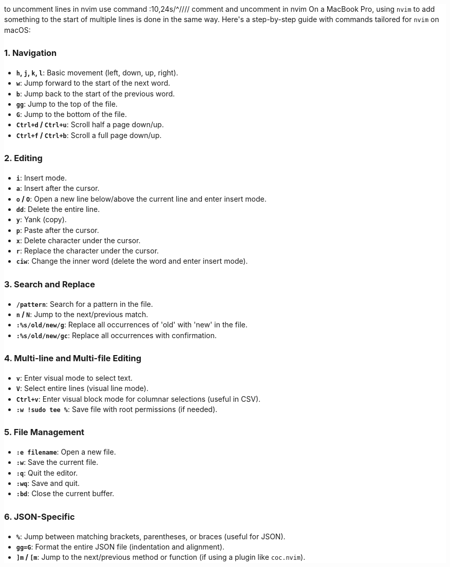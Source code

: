 to uncomment lines in nvim use command
:10,24s/^\/\///
comment and uncomment in nvim
On a MacBook Pro, using `nvim` to add something to the start of multiple lines is done in the same way. Here's a step-by-step guide with commands tailored for `nvim` on macOS:
### 1. **Navigation**

- **`h`, `j`, `k`, `l`**: Basic movement (left, down, up, right).
- **`w`**: Jump forward to the start of the next word.
- **`b`**: Jump back to the start of the previous word.
- **`gg`**: Jump to the top of the file.
- **`G`**: Jump to the bottom of the file.
- **`Ctrl+d` / `Ctrl+u`**: Scroll half a page down/up.
- **`Ctrl+f` / `Ctrl+b`**: Scroll a full page down/up.

### 2. **Editing**

- **`i`**: Insert mode.
- **`a`**: Insert after the cursor.
- **`o` / `O`**: Open a new line below/above the current line and enter insert mode.
- **`dd`**: Delete the entire line.
- **`y`**: Yank (copy).
- **`p`**: Paste after the cursor.
- **`x`**: Delete character under the cursor.
- **`r`**: Replace the character under the cursor.
- **`ciw`**: Change the inner word (delete the word and enter insert mode).

### 3. **Search and Replace**

- **`/pattern`**: Search for a pattern in the file.
- **`n` / `N`**: Jump to the next/previous match.
- **`:%s/old/new/g`**: Replace all occurrences of 'old' with 'new' in the file.
- **`:%s/old/new/gc`**: Replace all occurrences with confirmation.

### 4. **Multi-line and Multi-file Editing**

- **`v`**: Enter visual mode to select text.
- **`V`**: Select entire lines (visual line mode).
- **`Ctrl+v`**: Enter visual block mode for columnar selections (useful in CSV).
- **`:w !sudo tee %`**: Save file with root permissions (if needed).

### 5. **File Management**

- **`:e filename`**: Open a new file.
- **`:w`**: Save the current file.
- **`:q`**: Quit the editor.
- **`:wq`**: Save and quit.
- **`:bd`**: Close the current buffer.

### 6. **JSON-Specific**

- **`%`**: Jump between matching brackets, parentheses, or braces (useful for JSON).
- **`gg=G`**: Format the entire JSON file (indentation and alignment).
- **`]m` / `[m`**: Jump to the next/previous method or function (if using a plugin like `coc.nvim`).
